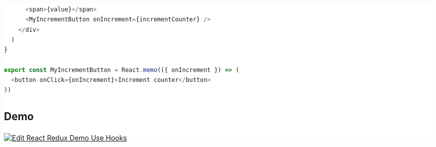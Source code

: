 ```js
      <span>{value}</span>
      <MyIncrementButton onIncrement={incrementCounter} />
    </div>
  )
}

export const MyIncrementButton = React.memo(({ onIncrement }) => (
  <button onClick={onIncrement}>Increment counter</button>
))
```

## Demo

[![Edit React Redux Demo Use Hooks](https://codesandbox.io/static/img/play-codesandbox.svg)](https://codesandbox.io/s/react-redux-demo-use-hooks-jwysj?fontsize=14&theme=dark)